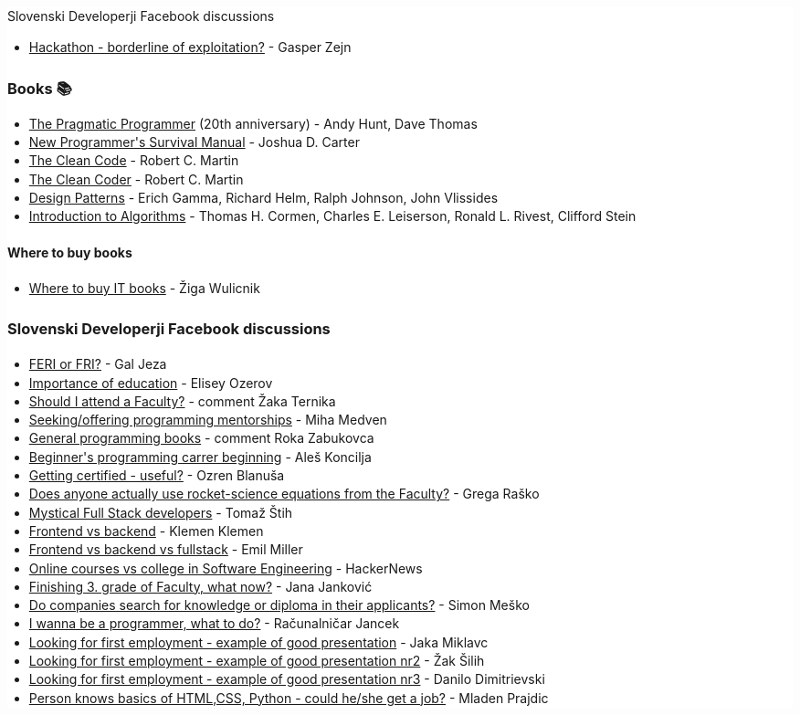 Slovenski Developerji Facebook discussions
- [Hackathon - borderline of exploitation?](https://www.facebook.com/groups/developerji/permalink/3057493967687028/) - Gasper Zejn

### Books 📚
- [The Pragmatic Programmer](https://www.amazon.com/Pragmatic-Programmer-journey-mastery-Anniversary-ebook/dp/B07VRS84D1) (20th anniversary) - Andy Hunt, Dave Thomas
- [New Programmer's Survival Manual](http://www.amazon.com/New-Programmers.../dp/1934356816) - Joshua D. Carter
- [The Clean Code](https://www.amazon.com/Clean-Code-Handbook-Software-Craftsmanship-ebook/dp/B001GSTOAM) - Robert C. Martin
- [The Clean Coder](https://www.amazon.com/Clean-Coder-Conduct-Professional-Programmers/dp/0137081073) - Robert C. Martin
- [Design Patterns](https://www.amazon.com/Design-Patterns-Elements-Reusable-Object-Oriented/dp/0201633612) - Erich Gamma, Richard Helm, Ralph Johnson, John Vlissides
- [Introduction to Algorithms](https://www.amazon.com/Introduction-Algorithms-3rd-MIT-Press/dp/0262033844) - Thomas H. Cormen, Charles E. Leiserson, Ronald L. Rivest, Clifford Stein

#### Where to buy books
- [Where to buy IT books](https://www.facebook.com/groups/developerji/permalink/3053136954789396/) - Žiga Wulicnik

### Slovenski Developerji Facebook discussions
- [FERI or FRI?](https://www.facebook.com/groups/developerji/permalink/2276769642426135/) - Gal Jeza
- [Importance of education](https://www.facebook.com/groups/developerji/permalink/1889843437785426/) - Elisey Ozerov
- [Should I attend a Faculty?](https://www.facebook.com/groups/developerji/permalink/1762979540471817/?comment_id=1763040593799045) - comment Žaka Ternika
- [Seeking/offering programming mentorships](https://www.facebook.com/groups/developerji/permalink/1631643216938784/) - Miha Medven
- [General programming books](https://www.facebook.com/groups/developerji/permalink/1762979540471817/?comment_id=1763077527128685) - comment Roka Zabukovca
- [Beginner's programming carrer beginning](https://www.facebook.com/groups/developerji/permalink/1423999144369860/) - Aleš Koncilja
- [Getting certified - useful?](https://www.facebook.com/groups/developerji/permalink/417829644986820/) - Ozren Blanuša
- [Does anyone actually use rocket-science equations from the Faculty?](https://www.facebook.com/groups/developerji/permalink/1902008999902203/) - Grega Raško
- [Mystical Full Stack developers](https://www.facebook.com/groups/developerji/permalink/1857080687728368/) - Tomaž Štih
- [Frontend vs backend](https://www.facebook.com/groups/developerji/permalink/1846714855431618/) - Klemen Klemen
- [Frontend vs backend vs fullstack](https://www.facebook.com/groups/developerji/permalink/2964780920291667/) - Emil Miller
- [Online courses vs college in Software Engineering](https://news.ycombinator.com/item?id=21104926) - HackerNews
- [Finishing 3. grade of Faculty, what now?](https://www.facebook.com/groups/developerji/permalink/3062066397229785/) - Jana Janković
- [Do companies search for knowledge or diploma in their applicants?](https://www.facebook.com/groups/developerji/permalink/3057379191031839/) - Simon Meško
- [I wanna be a programmer, what to do?](https://www.facebook.com/groups/developerji/permalink/3037811926321899/) - Računalničar Jancek
- [Looking for first employment - example of good presentation](https://www.facebook.com/groups/developerji/permalink/2930863840350042/) - Jaka Miklavc
- [Looking for first employment - example of good presentation nr2](https://www.facebook.com/groups/developerji/permalink/2780015338768227/) - Žak Šilih
- [Looking for first employment - example of good presentation nr3](https://www.facebook.com/groups/developerji/permalink/3019123088190783/) - Danilo Dimitrievski
- [Person knows basics of HTML,CSS, Python - could he/she get a job?](https://www.facebook.com/groups/developerji/permalink/2293229454113487/) - Mladen Prajdic

